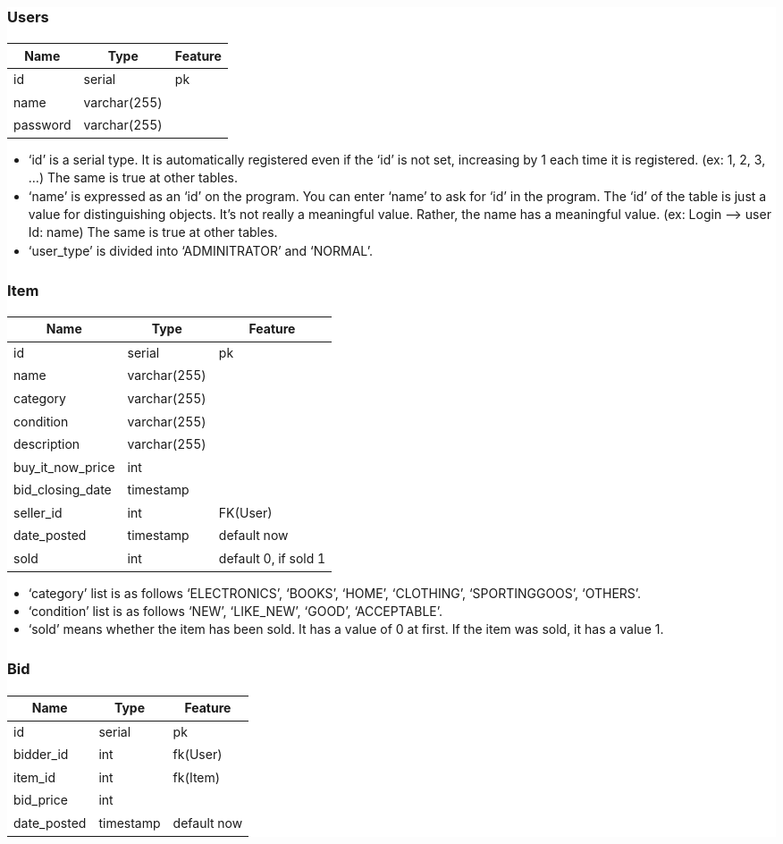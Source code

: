 ###  Users
| Name        | Type            | Feature |
|-------------|-----------------|---------|
| id          | serial          | pk      |
| name        | varchar(255) |         |
| password | varchar(255) |         |

- ‘id’ is a serial type. It is automatically registered even if the ‘id’ is not set, increasing by 1 each time it is registered. (ex: 1, 2, 3, …) The same is true at other tables.
- ‘name’ is expressed as an ‘id’ on the program. You can enter ‘name’ to ask for ‘id’ in the program. The ‘id’ of the table is just a value for distinguishing objects. It’s not really a meaningful value. Rather, the name has a meaningful value. (ex: Login --> user Id: name) The same is true at other tables.
- ‘user_type’ is divided into ‘ADMINITRATOR’ and ‘NORMAL’.


###  Item

| Name             | Type         | Feature              |
|------------------|--------------|----------------------|
| id               | serial       | pk                   |
| name             | varchar(255) |                      |
| category         | varchar(255) |                      |
| condition        | varchar(255) |                      |
| description      | varchar(255) |                      |
| buy_it_now_price | int          |                      |
| bid_closing_date | timestamp    |                      |
| seller_id        | int          | FK(User)             |
| date_posted      | timestamp    | default now          |
| sold             | int          | default 0, if sold 1 |



* ‘category’ list is as follows ‘ELECTRONICS’, ‘BOOKS’, ‘HOME’, ‘CLOTHING’, ‘SPORTINGGOOS’, ‘OTHERS’.
* ‘condition’ list is as follows ‘NEW’, ‘LIKE_NEW’, ‘GOOD’, ‘ACCEPTABLE’.
* ‘sold’ means whether the item has been sold. It has a value of 0 at first. If the item was sold, it has a value 1.

### Bid

| Name             | Type      | Feature     |
|------------------|-----------|-------------|
| id               | serial    | pk          |
| bidder_id        | int       | fk(User)    |
| item_id          | int       | fk(Item)    |
| bid_price        | int       |             |
| date_posted      | timestamp | default now |

